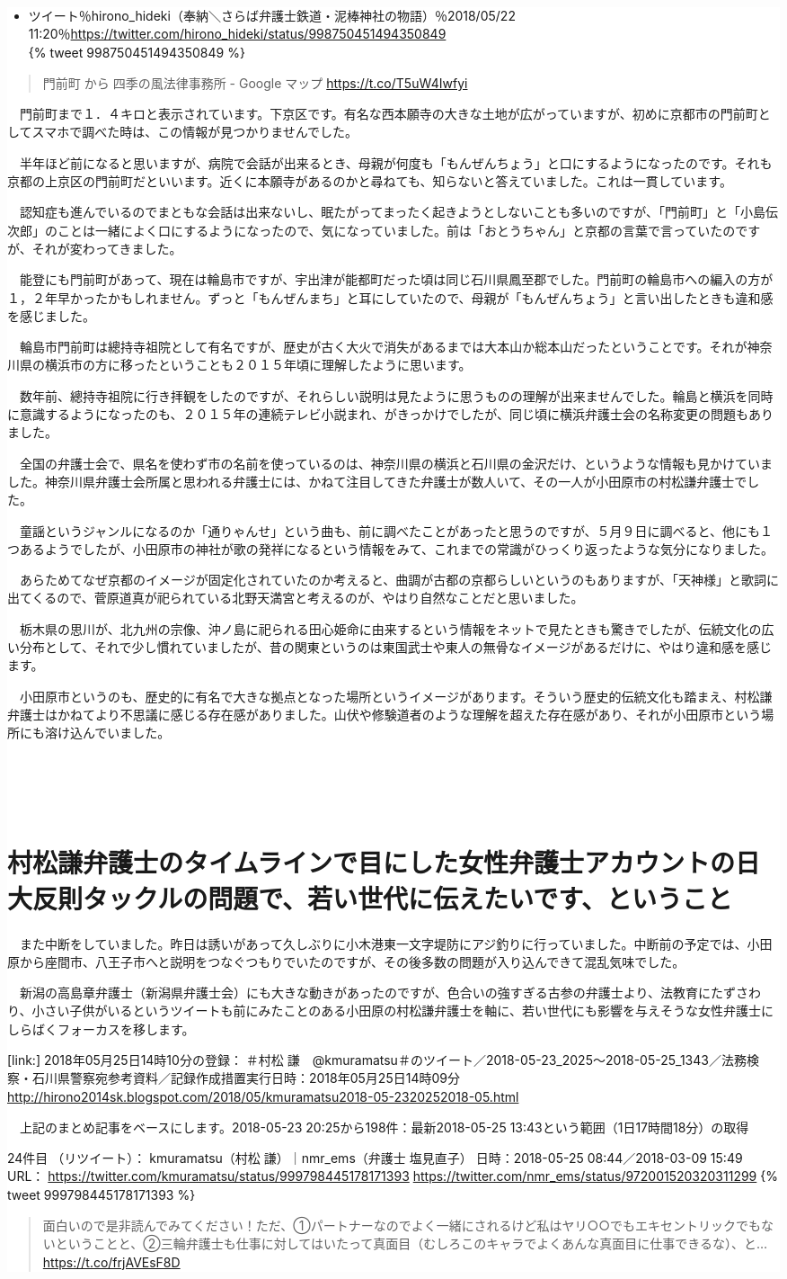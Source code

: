 * ツイート％hirono_hideki（奉納＼さらば弁護士鉄道・泥棒神社の物語）％2018/05/22 11:20％<https://twitter.com/hirono_hideki/status/998750451494350849>  
{% tweet 998750451494350849 %}  
> 門前町 から 四季の風法律事務所 - Google マップ https://t.co/T5uW4Iwfyi  

　門前町まで１．４キロと表示されています。下京区です。有名な西本願寺の大きな土地が広がっていますが、初めに京都市の門前町としてスマホで調べた時は、この情報が見つかりませんでした。

　半年ほど前になると思いますが、病院で会話が出来るとき、母親が何度も「もんぜんちょう」と口にするようになったのです。それも京都の上京区の門前町だといいます。近くに本願寺があるのかと尋ねても、知らないと答えていました。これは一貫しています。

　認知症も進んでいるのでまともな会話は出来ないし、眠たがってまったく起きようとしないことも多いのですが、「門前町」と「小島伝次郎」のことは一緒によく口にするようになったので、気になっていました。前は「おとうちゃん」と京都の言葉で言っていたのですが、それが変わってきました。

　能登にも門前町があって、現在は輪島市ですが、宇出津が能都町だった頃は同じ石川県鳳至郡でした。門前町の輪島市への編入の方が１，２年早かったかもしれません。ずっと「もんぜんまち」と耳にしていたので、母親が「もんぜんちょう」と言い出したときも違和感を感じました。

　輪島市門前町は總持寺祖院として有名ですが、歴史が古く大火で消失があるまでは大本山か総本山だったということです。それが神奈川県の横浜市の方に移ったということも２０１５年頃に理解したように思います。

　数年前、總持寺祖院に行き拝観をしたのですが、それらしい説明は見たように思うものの理解が出来ませんでした。輪島と横浜を同時に意識するようになったのも、２０１５年の連続テレビ小説まれ、がきっかけでしたが、同じ頃に横浜弁護士会の名称変更の問題もありました。

　全国の弁護士会で、県名を使わず市の名前を使っているのは、神奈川県の横浜と石川県の金沢だけ、というような情報も見かけていました。神奈川県弁護士会所属と思われる弁護士には、かねて注目してきた弁護士が数人いて、その一人が小田原市の村松謙弁護士でした。

　童謡というジャンルになるのか「通りゃんせ」という曲も、前に調べたことがあったと思うのですが、５月９日に調べると、他にも１つあるようでしたが、小田原市の神社が歌の発祥になるという情報をみて、これまでの常識がひっくり返ったような気分になりました。

　あらためてなぜ京都のイメージが固定化されていたのか考えると、曲調が古都の京都らしいというのもありますが、「天神様」と歌詞に出てくるので、菅原道真が祀られている北野天満宮と考えるのが、やはり自然なことだと思いました。

　栃木県の思川が、北九州の宗像、沖ノ島に祀られる田心姫命に由来するという情報をネットで見たときも驚きでしたが、伝統文化の広い分布として、それで少し慣れていましたが、昔の関東というのは東国武士や東人の無骨なイメージがあるだけに、やはり違和感を感じます。

　小田原市というのも、歴史的に有名で大きな拠点となった場所というイメージがあります。そういう歴史的伝統文化も踏まえ、村松謙弁護士はかねてより不思議に感じる存在感がありました。山伏や修験道者のような理解を超えた存在感があり、それが小田原市という場所にも溶け込んでいました。

<br /><br /><br />



# 村松謙弁護士のタイムラインで目にした女性弁護士アカウントの日大反則タックルの問題で、若い世代に伝えたいです、ということ #

　また中断をしていました。昨日は誘いがあって久しぶりに小木港東一文字堤防にアジ釣りに行っていました。中断前の予定では、小田原から座間市、八王子市へと説明をつなぐつもりでいたのですが、その後多数の問題が入り込んできて混乱気味でした。

　新潟の高島章弁護士（新潟県弁護士会）にも大きな動きがあったのですが、色合いの強すぎる古参の弁護士より、法教育にたずさわり、小さい子供がいるというツイートも前にみたことのある小田原の村松謙弁護士を軸に、若い世代にも影響を与えそうな女性弁護士にしらばくフォーカスを移します。

[link:] 2018年05月25日14時10分の登録： ＃村松 謙　@kmuramatsu＃のツイート／2018-05-23_2025〜2018-05-25_1343／法務検察・石川県警察宛参考資料／記録作成措置実行日時：2018年05月25日14時09分 <http://hirono2014sk.blogspot.com/2018/05/kmuramatsu2018-05-2320252018-05.html>

　上記のまとめ記事をベースにします。2018-05-23 20:25から198件：最新2018-05-25 13:43という範囲（1日17時間18分）の取得

24件目 （リツイート）： kmuramatsu（村松 謙）｜nmr_ems（弁護士 塩見直子） 日時：2018-05-25 08:44／2018-03-09 15:49 URL： <https://twitter.com/kmuramatsu/status/999798445178171393> <https://twitter.com/nmr_ems/status/972001520320311299>
{% tweet 999798445178171393 %}
> 面白いので是非読んでみてください！ただ、①パートナーなのでよく一緒にされるけど私はヤリ○○でもエキセントリックでもないということと、②三輪弁護士も仕事に対してはいたって真面目（むしろこのキャラでよくあんな真面目に仕事できるな）、と… https://t.co/frjAVEsF8D
